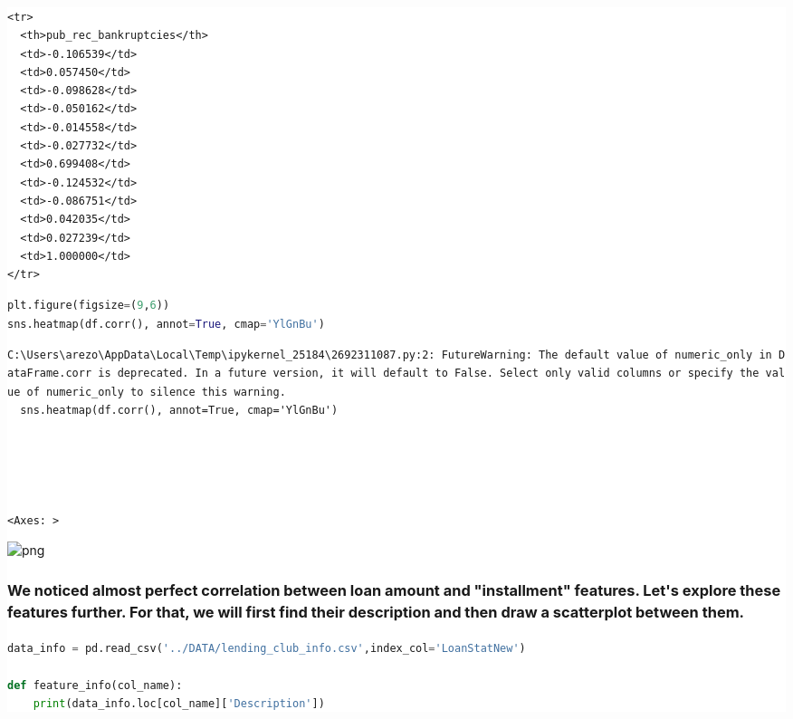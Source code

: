    <tr>
      <th>pub_rec_bankruptcies</th>
      <td>-0.106539</td>
      <td>0.057450</td>
      <td>-0.098628</td>
      <td>-0.050162</td>
      <td>-0.014558</td>
      <td>-0.027732</td>
      <td>0.699408</td>
      <td>-0.124532</td>
      <td>-0.086751</td>
      <td>0.042035</td>
      <td>0.027239</td>
      <td>1.000000</td>
    </tr>
  </tbody>
</table>
</div>




```python
plt.figure(figsize=(9,6))
sns.heatmap(df.corr(), annot=True, cmap='YlGnBu')
```

    C:\Users\arezo\AppData\Local\Temp\ipykernel_25184\2692311087.py:2: FutureWarning: The default value of numeric_only in DataFrame.corr is deprecated. In a future version, it will default to False. Select only valid columns or specify the value of numeric_only to silence this warning.
      sns.heatmap(df.corr(), annot=True, cmap='YlGnBu')
    




    <Axes: >




    
![png](output_16_2.png)
    


### We noticed almost perfect correlation between loan amount and "installment" features. Let's explore these features further. For that, we will first find their description and then draw a scatterplot between them.


```python
data_info = pd.read_csv('../DATA/lending_club_info.csv',index_col='LoanStatNew')

def feature_info(col_name):
    print(data_info.loc[col_name]['Description'])
```

